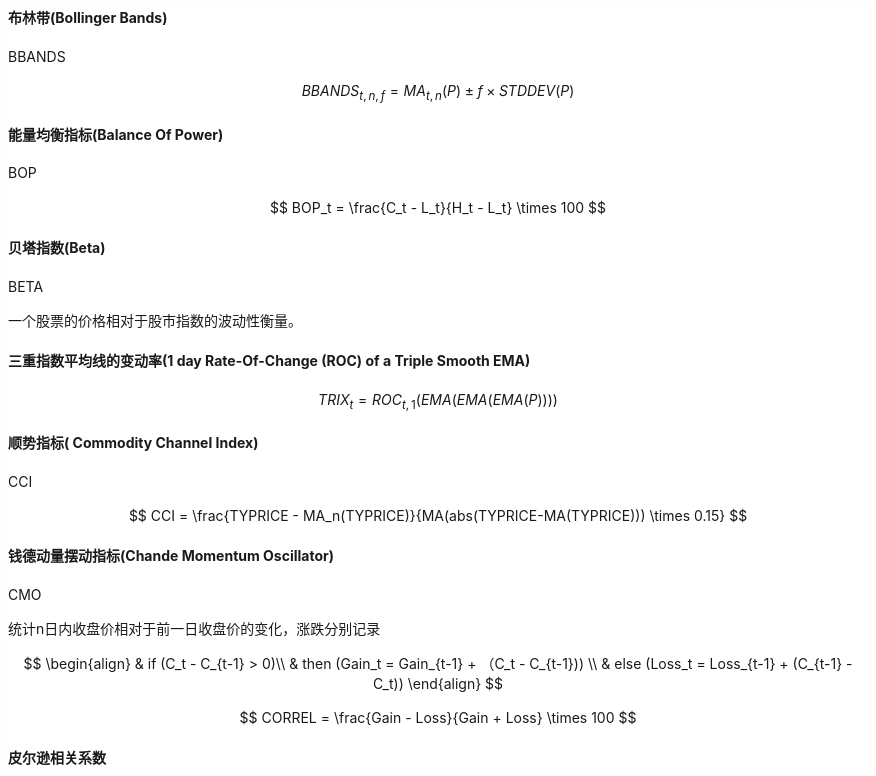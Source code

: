 

#### 布林带(Bollinger Bands)

BBANDS

$$
BBANDS_{t,n,f} = MA_{t,n}(P) \pm f \times STDDEV(P)
$$

#### 能量均衡指标(Balance Of Power)

BOP

$$
BOP_t = \frac{C_t - L_t}{H_t - L_t} \times 100
$$
#### 贝塔指数(Beta)

BETA

一个股票的价格相对于股市指数的波动性衡量。


#### 三重指数平均线的变动率(1 day Rate-Of-Change (ROC) of a Triple Smooth EMA)

$$
TRIX_t = ROC_{t,1}(EMA(EMA(EMA(P))))
$$
#### 顺势指标( Commodity Channel Index)

CCI

$$
CCI = \frac{TYPRICE - MA_n(TYPRICE)}{MA(abs(TYPRICE-MA(TYPRICE))) \times 0.15} 
$$

#### 钱德动量摆动指标(Chande Momentum Oscillator)

CMO

统计n日内收盘价相对于前一日收盘价的变化，涨跌分别记录

$$
  \begin{align}
  & if (C_t - C_{t-1} > 0)\\
  & then (Gain_t = Gain_{t-1} + （C_t - C_{t-1})) \\
  & else (Loss_t = Loss_{t-1} + (C_{t-1} - C_t))
  \end{align}
$$

$$
CORREL = \frac{Gain - Loss}{Gain + Loss} \times 100
$$



#### 皮尔逊相关系数
